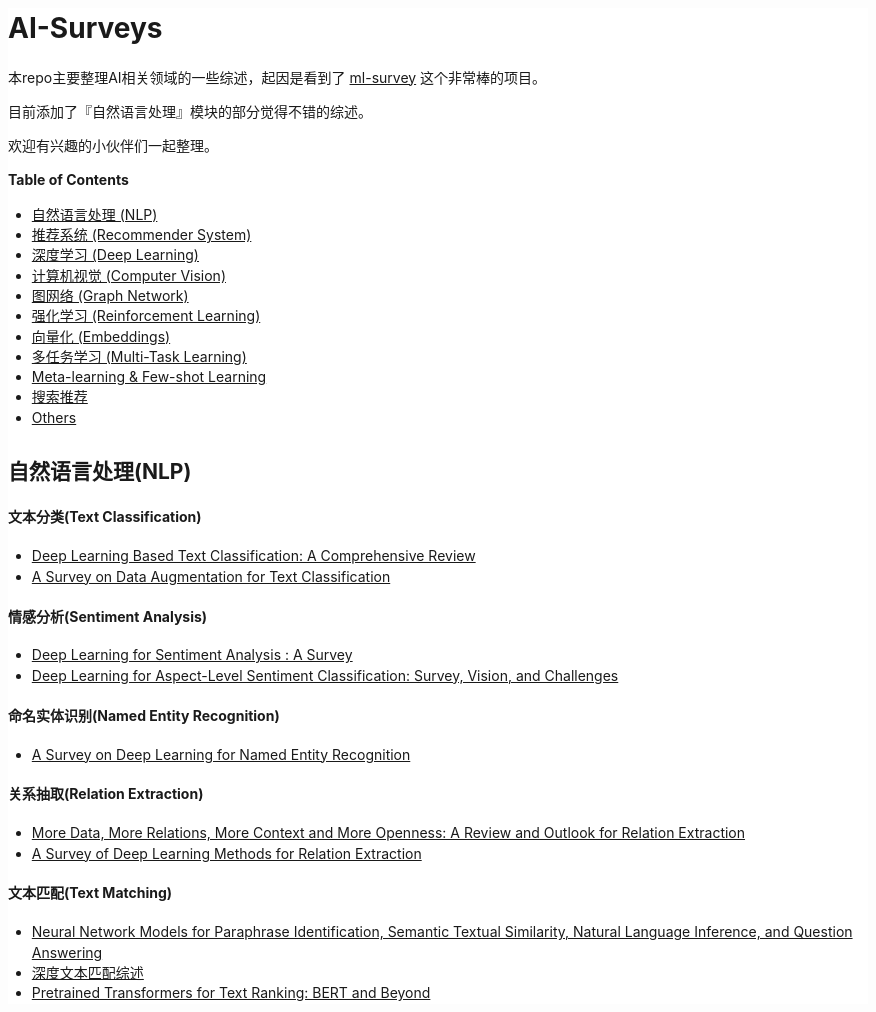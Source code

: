 # AI-Surveys

本repo主要整理AI相关领域的一些综述，起因是看到了 [ml-survey](https://github.com/eugeneyan/ml-surveys) 这个非常棒的项目。

目前添加了『自然语言处理』模块的部分觉得不错的综述。

欢迎有兴趣的小伙伴们一起整理。

**Table of Contents**

- [自然语言处理 (NLP)](#自然语言处理nlp)
- [推荐系统 (Recommender System)](#推荐系统recommender-system)
- [深度学习 (Deep Learning)](#深度学习deep-learning-1)
- [计算机视觉 (Computer Vision)](#计算机视觉computer-vision)
- [图网络 (Graph Network)](#图网络graph-network)
- [强化学习 (Reinforcement Learning)](#强化学习reinforcement-learning)
- [向量化 (Embeddings)](#向量化embeddings)
- [多任务学习 (Multi-Task Learning)](#多任务学习multi-task-learning)
- [Meta-learning & Few-shot Learning](#meta-learning--few-shot-learning)
- [搜索推荐](#搜索推荐)
- [Others](#其他others-1)

## 自然语言处理(NLP)
#### 文本分类(Text Classification)

- [Deep Learning Based Text Classification: A Comprehensive Review](https://arxiv.org/pdf/2004.03705 "Deep Learning Based Text Classification: A Comprehensive Review")
- [A Survey on Data Augmentation for Text Classification](https://arxiv.org/pdf/2107.03158.pdf)
#### 情感分析(Sentiment Analysis)

- [Deep Learning for Sentiment Analysis : A Survey](https://arxiv.org/abs/1801.07883)
- [Deep Learning for Aspect-Level Sentiment Classification: Survey, Vision, and Challenges](https://ieeexplore.ieee.org/stamp/stamp.jsp?tp=&arnumber=8726353)

#### 命名实体识别(Named Entity Recognition)

- [A Survey on Deep Learning for Named Entity Recognition](https://arxiv.org/abs/1812.09449 "A Survey on Deep Learning for Named Entity Recognition")

#### 关系抽取(Relation Extraction)

- [More Data, More Relations, More Context and More Openness: A Review and Outlook for Relation Extraction](https://arxiv.org/abs/2004.03186 "More Data, More Relations, More Context and More Openness: A Review and Outlook for Relation Extraction")
- [A Survey of Deep Learning Methods for Relation Extraction](https://link.zhihu.com/?target=https%3A//arxiv.org/pdf/1705.03645.pdf)

#### 文本匹配(Text Matching)

- [Neural Network Models for Paraphrase Identification, Semantic Textual Similarity, Natural Language Inference, and Question Answering](https://www.aclweb.org/anthology/C18-1328/)
- [深度文本匹配综述](http://d.wanfangdata.com.cn/periodical/jsjxb201704014)
- [Pretrained Transformers for Text Ranking: BERT and Beyond](https://arxiv.org/pdf/2010.06467.pdf)
